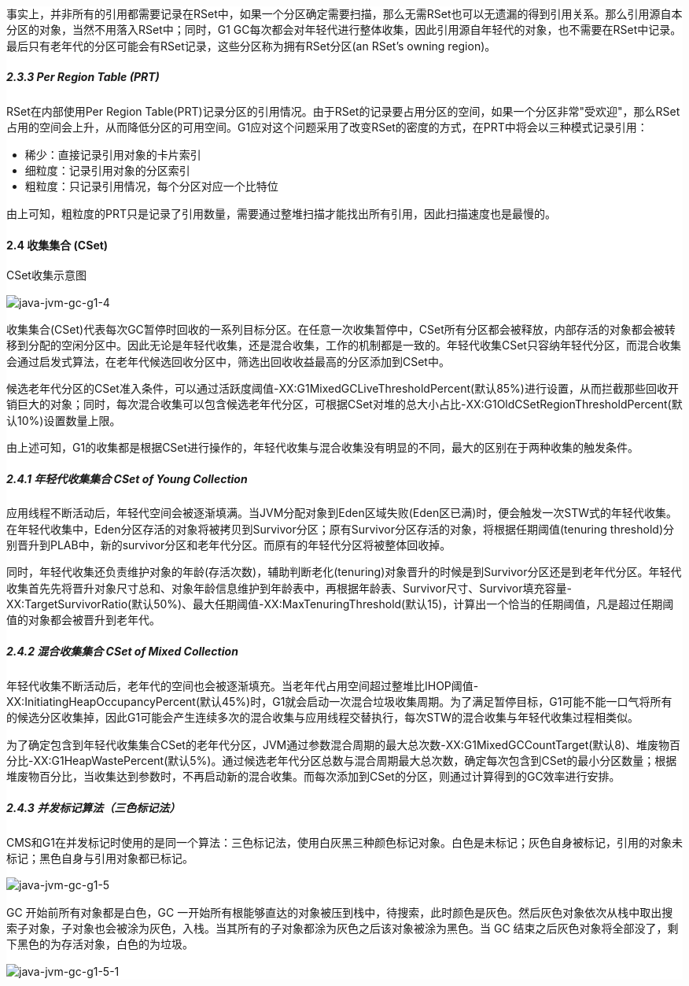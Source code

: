 事实上，并非所有的引用都需要记录在RSet中，如果一个分区确定需要扫描，那么无需RSet也可以无遗漏的得到引用关系。那么引用源自本分区的对象，当然不用落入RSet中；同时，G1 GC每次都会对年轻代进行整体收集，因此引用源自年轻代的对象，也不需要在RSet中记录。最后只有老年代的分区可能会有RSet记录，这些分区称为拥有RSet分区(an RSet’s owning region)。

##### 2.3.3 Per Region Table (PRT)

RSet在内部使用Per Region Table(PRT)记录分区的引用情况。由于RSet的记录要占用分区的空间，如果一个分区非常"受欢迎"，那么RSet占用的空间会上升，从而降低分区的可用空间。G1应对这个问题采用了改变RSet的密度的方式，在PRT中将会以三种模式记录引用：

- 稀少：直接记录引用对象的卡片索引
- 细粒度：记录引用对象的分区索引
- 粗粒度：只记录引用情况，每个分区对应一个比特位

由上可知，粗粒度的PRT只是记录了引用数量，需要通过整堆扫描才能找出所有引用，因此扫描速度也是最慢的。

#### 2.4 收集集合 (CSet)

CSet收集示意图

![java-jvm-gc-g1-4](/Users/xiangjianhang/init-git/pigeonwx.github.io/docs/Java/JVM/java-jvm-gc-g1-4.jpeg)



收集集合(CSet)代表每次GC暂停时回收的一系列目标分区。在任意一次收集暂停中，CSet所有分区都会被释放，内部存活的对象都会被转移到分配的空闲分区中。因此无论是年轻代收集，还是混合收集，工作的机制都是一致的。年轻代收集CSet只容纳年轻代分区，而混合收集会通过启发式算法，在老年代候选回收分区中，筛选出回收收益最高的分区添加到CSet中。

候选老年代分区的CSet准入条件，可以通过活跃度阈值-XX:G1MixedGCLiveThresholdPercent(默认85%)进行设置，从而拦截那些回收开销巨大的对象；同时，每次混合收集可以包含候选老年代分区，可根据CSet对堆的总大小占比-XX:G1OldCSetRegionThresholdPercent(默认10%)设置数量上限。

由上述可知，G1的收集都是根据CSet进行操作的，年轻代收集与混合收集没有明显的不同，最大的区别在于两种收集的触发条件。

##### 2.4.1 年轻代收集集合 CSet of Young Collection

应用线程不断活动后，年轻代空间会被逐渐填满。当JVM分配对象到Eden区域失败(Eden区已满)时，便会触发一次STW式的年轻代收集。在年轻代收集中，Eden分区存活的对象将被拷贝到Survivor分区；原有Survivor分区存活的对象，将根据任期阈值(tenuring threshold)分别晋升到PLAB中，新的survivor分区和老年代分区。而原有的年轻代分区将被整体回收掉。

同时，年轻代收集还负责维护对象的年龄(存活次数)，辅助判断老化(tenuring)对象晋升的时候是到Survivor分区还是到老年代分区。年轻代收集首先先将晋升对象尺寸总和、对象年龄信息维护到年龄表中，再根据年龄表、Survivor尺寸、Survivor填充容量-XX:TargetSurvivorRatio(默认50%)、最大任期阈值-XX:MaxTenuringThreshold(默认15)，计算出一个恰当的任期阈值，凡是超过任期阈值的对象都会被晋升到老年代。

##### 2.4.2 混合收集集合 CSet of Mixed Collection

年轻代收集不断活动后，老年代的空间也会被逐渐填充。当老年代占用空间超过整堆比IHOP阈值-XX:InitiatingHeapOccupancyPercent(默认45%)时，G1就会启动一次混合垃圾收集周期。为了满足暂停目标，G1可能不能一口气将所有的候选分区收集掉，因此G1可能会产生连续多次的混合收集与应用线程交替执行，每次STW的混合收集与年轻代收集过程相类似。

为了确定包含到年轻代收集集合CSet的老年代分区，JVM通过参数混合周期的最大总次数-XX:G1MixedGCCountTarget(默认8)、堆废物百分比-XX:G1HeapWastePercent(默认5%)。通过候选老年代分区总数与混合周期最大总次数，确定每次包含到CSet的最小分区数量；根据堆废物百分比，当收集达到参数时，不再启动新的混合收集。而每次添加到CSet的分区，则通过计算得到的GC效率进行安排。

##### 2.4.3 并发标记算法（三色标记法）

CMS和G1在并发标记时使用的是同一个算法：三色标记法，使用白灰黑三种颜色标记对象。白色是未标记；灰色自身被标记，引用的对象未标记；黑色自身与引用对象都已标记。

![java-jvm-gc-g1-5](/Users/xiangjianhang/init-git/pigeonwx.github.io/docs/Java/JVM/java-jvm-gc-g1-5.png)

GC 开始前所有对象都是白色，GC 一开始所有根能够直达的对象被压到栈中，待搜索，此时颜色是灰色。然后灰色对象依次从栈中取出搜索子对象，子对象也会被涂为灰色，入栈。当其所有的子对象都涂为灰色之后该对象被涂为黑色。当 GC 结束之后灰色对象将全部没了，剩下黑色的为存活对象，白色的为垃圾。

![java-jvm-gc-g1-5-1](/Users/xiangjianhang/init-git/pigeonwx.github.io/docs/Java/JVM/java-jvm-gc-g1-5-1.gif)
